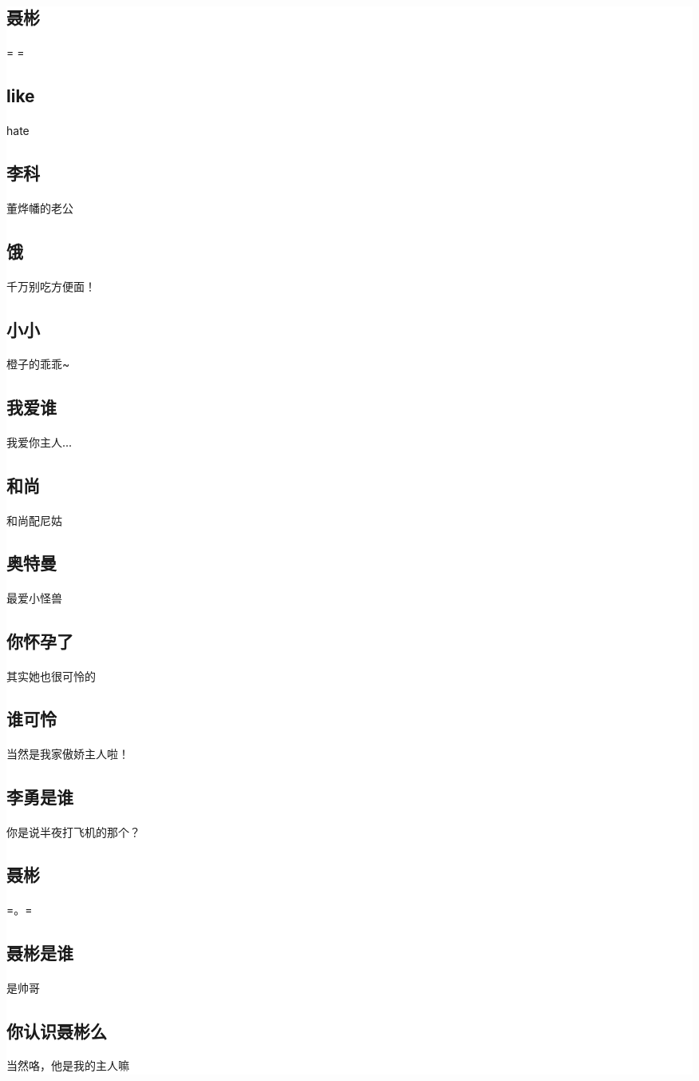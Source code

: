 ## 聂彬
= =

## like
hate

## 李科
董烨幡的老公

## 饿
千万别吃方便面！

## 小小
橙子的乖乖~

## 我爱谁
我爱你主人...

## 和尚
和尚配尼姑

## 奥特曼
最爱小怪兽

## 你怀孕了
其实她也很可怜的

## 谁可怜
当然是我家傲娇主人啦！

## 李勇是谁
你是说半夜打飞机的那个？

## 聂彬
=。=

## 聂彬是谁
是帅哥

## 你认识聂彬么
当然咯，他是我的主人嘛
